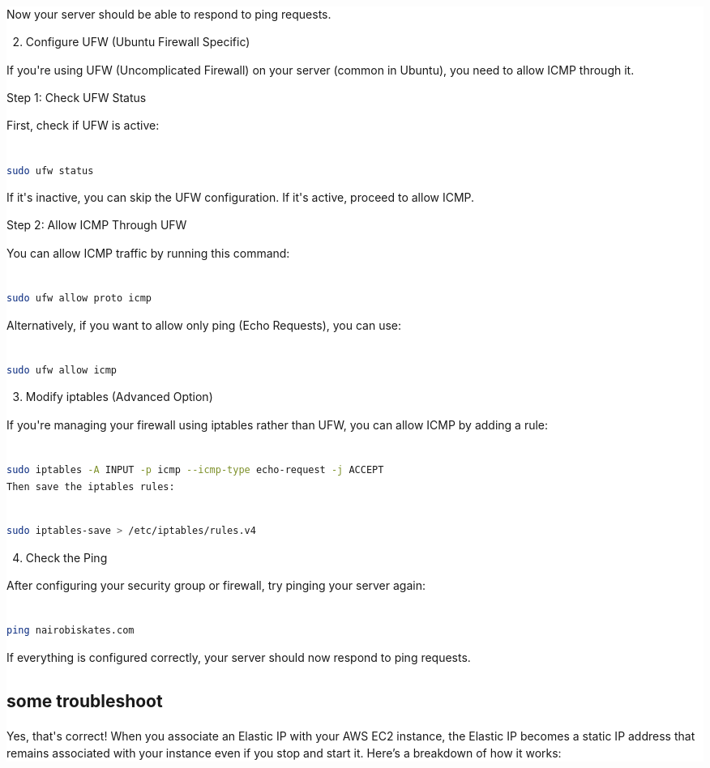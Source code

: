Now your server should be able to respond to ping requests.

2. Configure UFW (Ubuntu Firewall Specific)

If you're using UFW (Uncomplicated Firewall) on your server (common in Ubuntu), you need to allow ICMP through it.

Step 1: Check UFW Status

First, check if UFW is active:

```bash

sudo ufw status
```
If it's inactive, you can skip the UFW configuration. If it's active, proceed to allow ICMP.

Step 2: Allow ICMP Through UFW

You can allow ICMP traffic by running this command:

```bash

sudo ufw allow proto icmp
```
Alternatively, if you want to allow only ping (Echo Requests), you can use:

```bash

sudo ufw allow icmp
```

3. Modify iptables (Advanced Option)

If you're managing your firewall using iptables rather than UFW, you can allow ICMP by adding a rule:

```bash

sudo iptables -A INPUT -p icmp --icmp-type echo-request -j ACCEPT
Then save the iptables rules:
```
```bash

sudo iptables-save > /etc/iptables/rules.v4
```

4. Check the Ping

After configuring your security group or firewall, try pinging your server again:

```bash

ping nairobiskates.com
```
If everything is configured correctly, your server should now respond to ping requests.


## some troubleshoot
Yes, that's correct! When you associate an Elastic IP with your AWS EC2 instance, the Elastic IP becomes a static IP address that remains associated with your instance even if you stop and start it. Here’s a breakdown of how it works:
